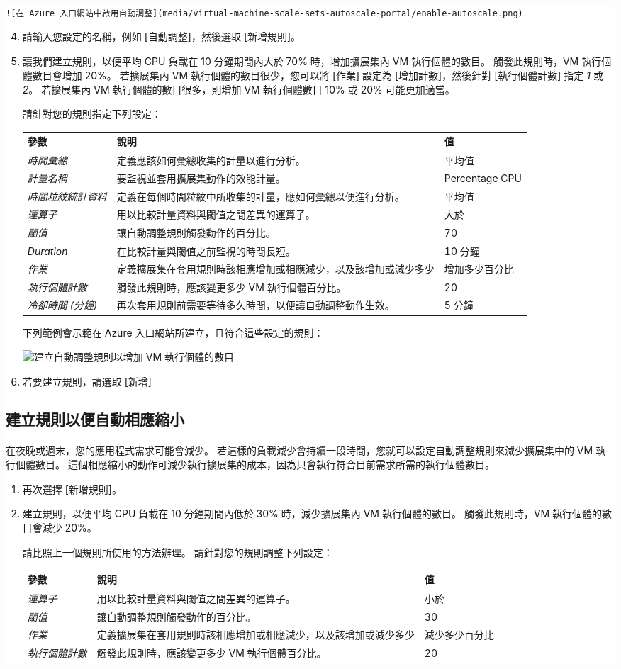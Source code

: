     ![在 Azure 入口網站中啟用自動調整](media/virtual-machine-scale-sets-autoscale-portal/enable-autoscale.png)

4. 請輸入您設定的名稱，例如 [自動調整]，然後選取 [新增規則]。

5. 讓我們建立規則，以便平均 CPU 負載在 10 分鐘期間內大於 70% 時，增加擴展集內 VM 執行個體的數目。 觸發此規則時，VM 執行個體數目會增加 20%。 若擴展集內 VM 執行個體的數目很少，您可以將 [作業] 設定為 [增加計數]，然後針對 [執行個體計數] 指定 *1* 或 *2*。 若擴展集內 VM 執行個體的數目很多，則增加 VM 執行個體數目 10% 或 20% 可能更加適當。

    請針對您的規則指定下列設定：
    
    | 參數              | 說明                                                                                                         | 值          |
    |------------------------|---------------------------------------------------------------------------------------------------------------------|----------------|
    | *時間彙總*     | 定義應該如何彙總收集的計量以進行分析。                                                | 平均值        |
    | *計量名稱*          | 要監視並套用擴展集動作的效能計量。                                                   | Percentage CPU |
    | *時間粒紋統計資料* | 定義在每個時間粒紋中所收集的計量，應如何彙總以便進行分析。                             | 平均值        |
    | *運算子*             | 用以比較計量資料與閾值之間差異的運算子。                                                     | 大於   |
    | *閾值*            | 讓自動調整規則觸發動作的百分比。                                                 | 70             |
    | *Duration*             | 在比較計量與閾值之前監視的時間長短。                                   | 10 分鐘     |
    | *作業*            | 定義擴展集在套用規則時該相應增加或相應減少，以及該增加或減少多少                        | 增加多少百分比 |
    | *執行個體計數*       | 觸發此規則時，應該變更多少 VM 執行個體百分比。                                            | 20             |
    | *冷卻時間 (分鐘)*  | 再次套用規則前需要等待多久時間，以便讓自動調整動作生效。 | 5 分鐘      |

    下列範例會示範在 Azure 入口網站所建立，且符合這些設定的規則：

    ![建立自動調整規則以增加 VM 執行個體的數目](media/virtual-machine-scale-sets-autoscale-portal/rule-increase.png)

6. 若要建立規則，請選取 [新增]


## <a name="create-a-rule-to-automatically-scale-in"></a>建立規則以便自動相應縮小
在夜晚或週末，您的應用程式需求可能會減少。 若這樣的負載減少會持續一段時間，您就可以設定自動調整規則來減少擴展集中的 VM 執行個體數目。 這個相應縮小的動作可減少執行擴展集的成本，因為只會執行符合目前需求所需的執行個體數目。

1. 再次選擇 [新增規則]。
2. 建立規則，以便平均 CPU 負載在 10 分鐘期間內低於 30% 時，減少擴展集內 VM 執行個體的數目。 觸發此規則時，VM 執行個體的數目會減少 20%。

    請比照上一個規則所使用的方法辦理。 請針對您的規則調整下列設定：
    
    | 參數              | 說明                                                                                                          | 值          |
    |------------------------|----------------------------------------------------------------------------------------------------------------------|----------------|
    | *運算子*             | 用以比較計量資料與閾值之間差異的運算子。                                                      | 小於   |
    | *閾值*            | 讓自動調整規則觸發動作的百分比。                                                 | 30             |
    | *作業*            | 定義擴展集在套用規則時該相應增加或相應減少，以及該增加或減少多少                         | 減少多少百分比 |
    | *執行個體計數*       | 觸發此規則時，應該變更多少 VM 執行個體百分比。                                             | 20             |
